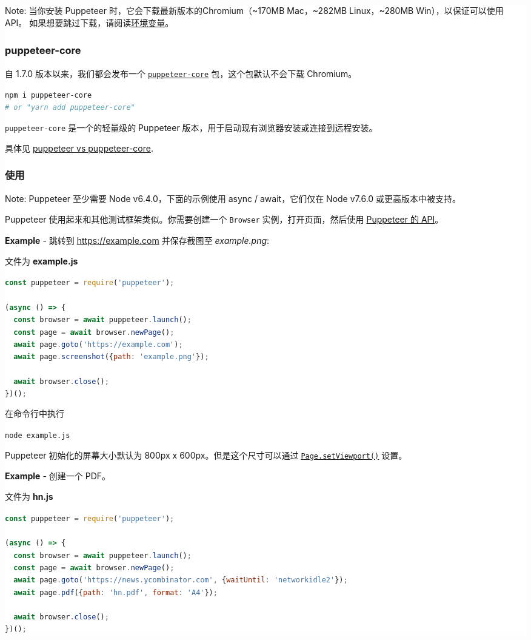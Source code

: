 Note: 当你安装 Puppeteer 时，它会下载最新版本的Chromium（~170MB Mac，~282MB Linux，~280MB Win），以保证可以使用 API。 如果想要跳过下载，请阅读[环境变量](https://github.com/GoogleChrome/puppeteer/blob/v1.10.0/docs/api.md#environment-variables)。

### puppeteer-core

自 1.7.0 版本以来，我们都会发布一个 [`puppeteer-core`](https://www.npmjs.com/package/puppeteer-core) 包，这个包默认不会下载 Chromium。

```bash
npm i puppeteer-core
# or "yarn add puppeteer-core"
```

`puppeteer-core` 是一个的轻量级的 Puppeteer 版本，用于启动现有浏览器安装或连接到远程安装。

具体见 [puppeteer vs puppeteer-core](https://github.com/GoogleChrome/puppeteer/blob/master/docs/api.md#puppeteer-vs-puppeteer-core).

### 使用

Note: Puppeteer 至少需要 Node v6.4.0，下面的示例使用 async / await，它们仅在 Node v7.6.0 或更高版本中被支持。

Puppeteer 使用起来和其他测试框架类似。你需要创建一个 `Browser` 实例，打开页面，然后使用 [Puppeteer 的 API](https://github.com/GoogleChrome/puppeteer/blob/v1.10.0/docs/api.md#)。

**Example** - 跳转到 https://example.com 并保存截图至 *example.png*:

文件为 **example.js**

```js
const puppeteer = require('puppeteer');

(async () => {
  const browser = await puppeteer.launch();
  const page = await browser.newPage();
  await page.goto('https://example.com');
  await page.screenshot({path: 'example.png'});

  await browser.close();
})();
```

在命令行中执行

```bash
node example.js
```

Puppeteer 初始化的屏幕大小默认为 800px x 600px。但是这个尺寸可以通过 [`Page.setViewport()`](https://github.com/GoogleChrome/puppeteer/blob/v1.10.0/docs/api.md#pagesetviewportviewport) 设置。

**Example** - 创建一个 PDF。

文件为 **hn.js**

```js
const puppeteer = require('puppeteer');

(async () => {
  const browser = await puppeteer.launch();
  const page = await browser.newPage();
  await page.goto('https://news.ycombinator.com', {waitUntil: 'networkidle2'});
  await page.pdf({path: 'hn.pdf', format: 'A4'});

  await browser.close();
})();
```

